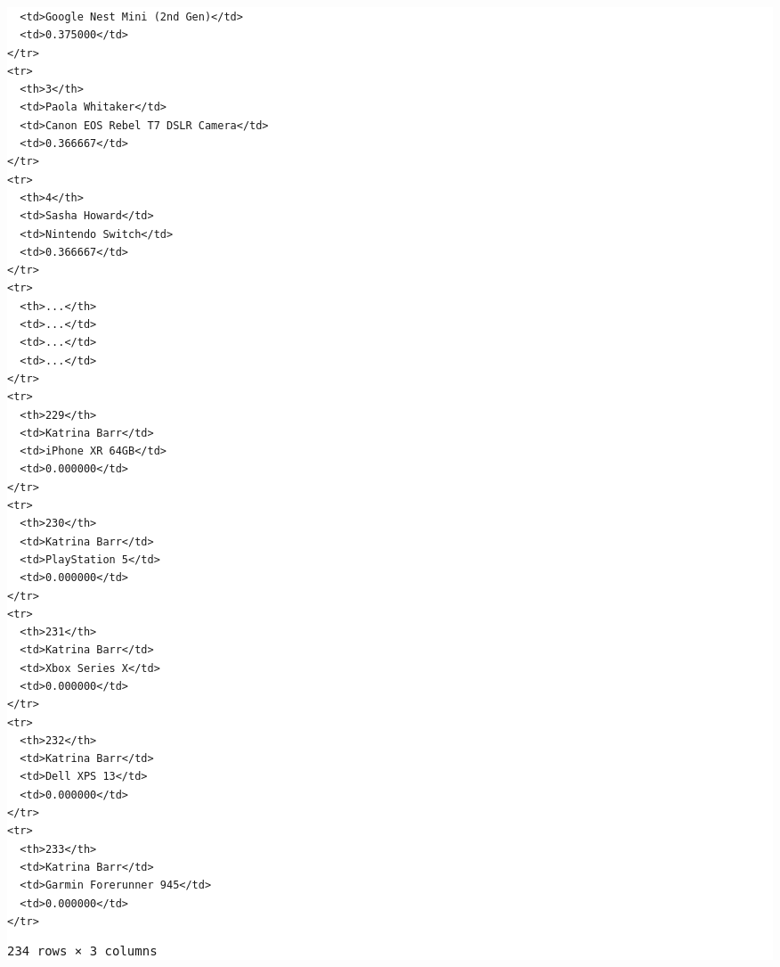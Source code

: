       <td>Google Nest Mini (2nd Gen)</td>
      <td>0.375000</td>
    </tr>
    <tr>
      <th>3</th>
      <td>Paola Whitaker</td>
      <td>Canon EOS Rebel T7 DSLR Camera</td>
      <td>0.366667</td>
    </tr>
    <tr>
      <th>4</th>
      <td>Sasha Howard</td>
      <td>Nintendo Switch</td>
      <td>0.366667</td>
    </tr>
    <tr>
      <th>...</th>
      <td>...</td>
      <td>...</td>
      <td>...</td>
    </tr>
    <tr>
      <th>229</th>
      <td>Katrina Barr</td>
      <td>iPhone XR 64GB</td>
      <td>0.000000</td>
    </tr>
    <tr>
      <th>230</th>
      <td>Katrina Barr</td>
      <td>PlayStation 5</td>
      <td>0.000000</td>
    </tr>
    <tr>
      <th>231</th>
      <td>Katrina Barr</td>
      <td>Xbox Series X</td>
      <td>0.000000</td>
    </tr>
    <tr>
      <th>232</th>
      <td>Katrina Barr</td>
      <td>Dell XPS 13</td>
      <td>0.000000</td>
    </tr>
    <tr>
      <th>233</th>
      <td>Katrina Barr</td>
      <td>Garmin Forerunner 945</td>
      <td>0.000000</td>
    </tr>
  </tbody>
</table>
<p><tt>234 rows × 3 columns</tt></p>
</div>

